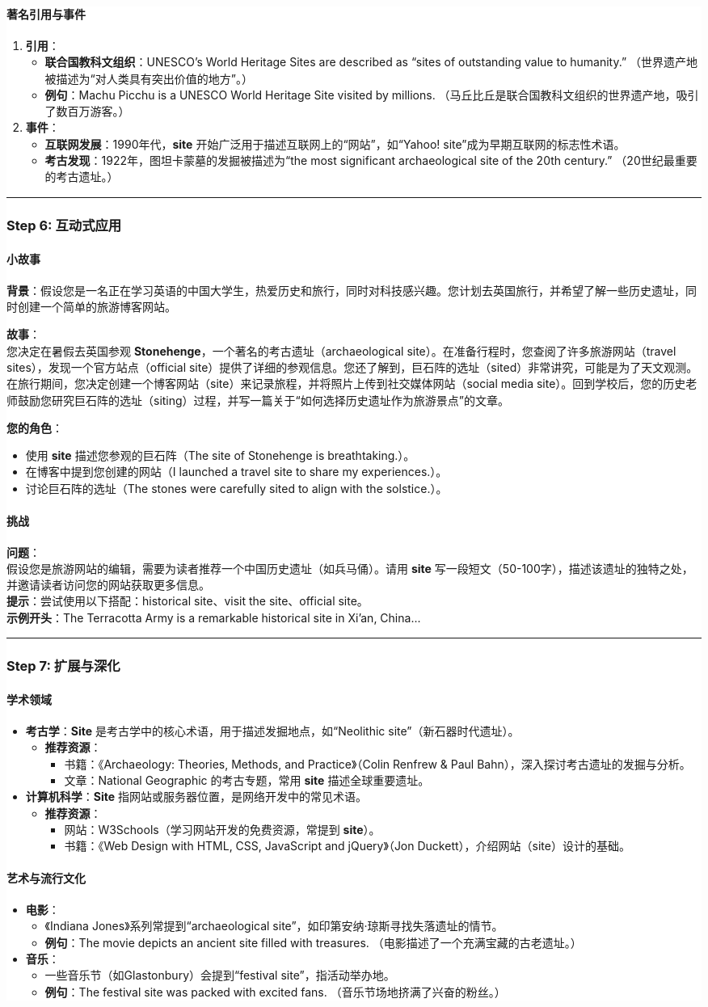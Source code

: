 #### 著名引用与事件
1. **引用**：  
   - **联合国教科文组织**：UNESCO’s World Heritage Sites are described as “sites of outstanding value to humanity.” （世界遗产地被描述为“对人类具有突出价值的地方”。）  
   - **例句**：Machu Picchu is a UNESCO World Heritage Site visited by millions. （马丘比丘是联合国教科文组织的世界遗产地，吸引了数百万游客。）  
2. **事件**：  
   - **互联网发展**：1990年代，**site** 开始广泛用于描述互联网上的“网站”，如“Yahoo! site”成为早期互联网的标志性术语。  
   - **考古发现**：1922年，图坦卡蒙墓的发掘被描述为“the most significant archaeological site of the 20th century.” （20世纪最重要的考古遗址。）

---

### Step 6: 互动式应用

#### 小故事
**背景**：假设您是一名正在学习英语的中国大学生，热爱历史和旅行，同时对科技感兴趣。您计划去英国旅行，并希望了解一些历史遗址，同时创建一个简单的旅游博客网站。

**故事**：  
您决定在暑假去英国参观 **Stonehenge**，一个著名的考古遗址（archaeological site）。在准备行程时，您查阅了许多旅游网站（travel sites），发现一个官方站点（official site）提供了详细的参观信息。您还了解到，巨石阵的选址（sited）非常讲究，可能是为了天文观测。在旅行期间，您决定创建一个博客网站（site）来记录旅程，并将照片上传到社交媒体网站（social media site）。回到学校后，您的历史老师鼓励您研究巨石阵的选址（siting）过程，并写一篇关于“如何选择历史遗址作为旅游景点”的文章。

**您的角色**：  
- 使用 **site** 描述您参观的巨石阵（The site of Stonehenge is breathtaking.）。  
- 在博客中提到您创建的网站（I launched a travel site to share my experiences.）。  
- 讨论巨石阵的选址（The stones were carefully sited to align with the solstice.）。

#### 挑战
**问题**：  
假设您是旅游网站的编辑，需要为读者推荐一个中国历史遗址（如兵马俑）。请用 **site** 写一段短文（50-100字），描述该遗址的独特之处，并邀请读者访问您的网站获取更多信息。  
**提示**：尝试使用以下搭配：historical site、visit the site、official site。  
**示例开头**：The Terracotta Army is a remarkable historical site in Xi’an, China...  

---

### Step 7: 扩展与深化

#### 学术领域
- **考古学**：**Site** 是考古学中的核心术语，用于描述发掘地点，如“Neolithic site”（新石器时代遗址）。  
  - **推荐资源**：  
    - 书籍：《Archaeology: Theories, Methods, and Practice》（Colin Renfrew & Paul Bahn），深入探讨考古遗址的发掘与分析。  
    - 文章：National Geographic 的考古专题，常用 **site** 描述全球重要遗址。  
- **计算机科学**：**Site** 指网站或服务器位置，是网络开发中的常见术语。  
  - **推荐资源**：  
    - 网站：W3Schools（学习网站开发的免费资源，常提到 **site**）。  
    - 书籍：《Web Design with HTML, CSS, JavaScript and jQuery》（Jon Duckett），介绍网站（site）设计的基础。

#### 艺术与流行文化
- **电影**：  
  - 《Indiana Jones》系列常提到“archaeological site”，如印第安纳·琼斯寻找失落遗址的情节。  
  - **例句**：The movie depicts an ancient site filled with treasures. （电影描述了一个充满宝藏的古老遗址。）  
- **音乐**：  
  - 一些音乐节（如Glastonbury）会提到“festival site”，指活动举办地。  
  - **例句**：The festival site was packed with excited fans. （音乐节场地挤满了兴奋的粉丝。）  
